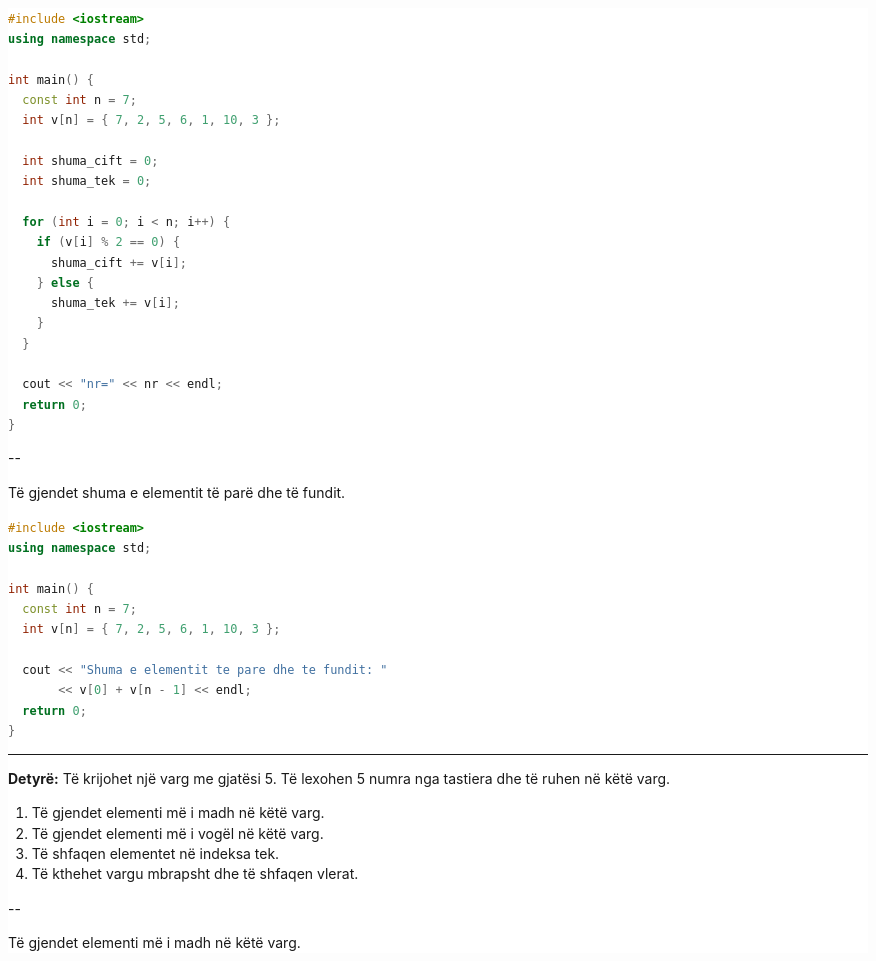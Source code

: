 ```cpp
#include <iostream>
using namespace std;

int main() {
  const int n = 7;
  int v[n] = { 7, 2, 5, 6, 1, 10, 3 };

  int shuma_cift = 0;
  int shuma_tek = 0;

  for (int i = 0; i < n; i++) {
    if (v[i] % 2 == 0) {
      shuma_cift += v[i];
    } else {
      shuma_tek += v[i];
    }
  }

  cout << "nr=" << nr << endl;
  return 0;
}
```

--

Të gjendet shuma e elementit të parë dhe të fundit.

```cpp
#include <iostream>
using namespace std;

int main() {
  const int n = 7;
  int v[n] = { 7, 2, 5, 6, 1, 10, 3 };

  cout << "Shuma e elementit te pare dhe te fundit: "
       << v[0] + v[n - 1] << endl;
  return 0;
}
```

---

**Detyrë:** Të krijohet një varg me gjatësi 5. Të lexohen 5 numra nga tastiera dhe të ruhen në këtë varg.

1. Të gjendet elementi më i madh në këtë varg.
2. Të gjendet elementi më i vogël në këtë varg.
3. Të shfaqen elementet në indeksa tek.
4. Të kthehet vargu mbrapsht dhe të shfaqen vlerat.

--

Të gjendet elementi më i madh në këtë varg.
